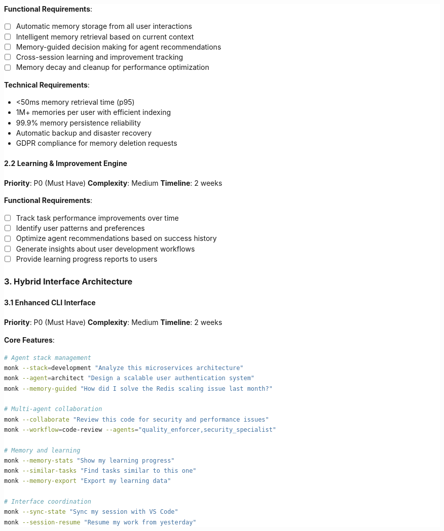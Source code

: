 **Functional Requirements**:
- [ ] Automatic memory storage from all user interactions
- [ ] Intelligent memory retrieval based on current context
- [ ] Memory-guided decision making for agent recommendations
- [ ] Cross-session learning and improvement tracking
- [ ] Memory decay and cleanup for performance optimization

**Technical Requirements**:
- <50ms memory retrieval time (p95)
- 1M+ memories per user with efficient indexing
- 99.9% memory persistence reliability
- Automatic backup and disaster recovery
- GDPR compliance for memory deletion requests

#### 2.2 Learning & Improvement Engine
**Priority**: P0 (Must Have)
**Complexity**: Medium
**Timeline**: 2 weeks

**Functional Requirements**:
- [ ] Track task performance improvements over time
- [ ] Identify user patterns and preferences
- [ ] Optimize agent recommendations based on success history
- [ ] Generate insights about user development workflows
- [ ] Provide learning progress reports to users

### 3. Hybrid Interface Architecture

#### 3.1 Enhanced CLI Interface
**Priority**: P0 (Must Have)
**Complexity**: Medium
**Timeline**: 2 weeks

**Core Features**:
```bash
# Agent stack management
monk --stack=development "Analyze this microservices architecture"
monk --agent=architect "Design a scalable user authentication system"
monk --memory-guided "How did I solve the Redis scaling issue last month?"

# Multi-agent collaboration  
monk --collaborate "Review this code for security and performance issues"
monk --workflow=code-review --agents="quality_enforcer,security_specialist"

# Memory and learning
monk --memory-stats "Show my learning progress"
monk --similar-tasks "Find tasks similar to this one" 
monk --memory-export "Export my learning data"

# Interface coordination
monk --sync-state "Sync my session with VS Code"
monk --session-resume "Resume my work from yesterday"
```
